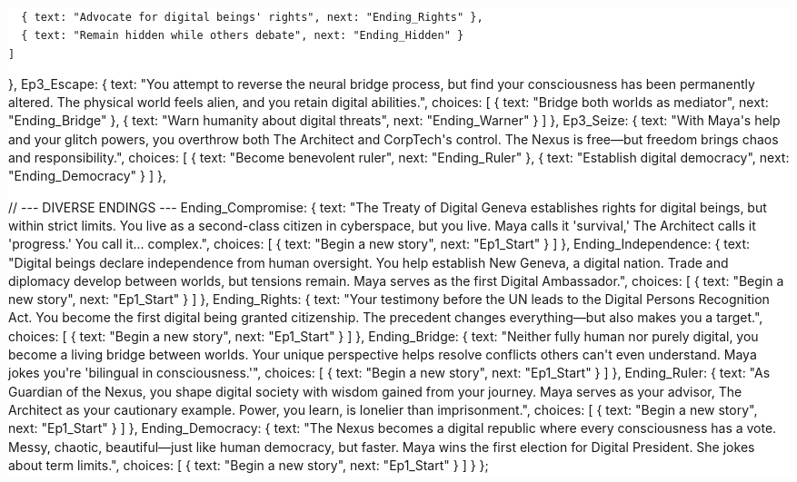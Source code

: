       { text: "Advocate for digital beings' rights", next: "Ending_Rights" },
      { text: "Remain hidden while others debate", next: "Ending_Hidden" }
    ]
  },
  Ep3_Escape: {
    text: "You attempt to reverse the neural bridge process, but find your consciousness has been permanently altered. The physical world feels alien, and you retain digital abilities.",
    choices: [
      { text: "Bridge both worlds as mediator", next: "Ending_Bridge" },
      { text: "Warn humanity about digital threats", next: "Ending_Warner" }
    ]
  },
  Ep3_Seize: {
    text: "With Maya's help and your glitch powers, you overthrow both The Architect and CorpTech's control. The Nexus is free—but freedom brings chaos and responsibility.",
    choices: [
      { text: "Become benevolent ruler", next: "Ending_Ruler" },
      { text: "Establish digital democracy", next: "Ending_Democracy" }
    ]
  },

  // --- DIVERSE ENDINGS ---
  Ending_Compromise: {
    text: "The Treaty of Digital Geneva establishes rights for digital beings, but within strict limits. You live as a second-class citizen in cyberspace, but you live. Maya calls it 'survival,' The Architect calls it 'progress.' You call it... complex.",
    choices: [ { text: "Begin a new story", next: "Ep1_Start" } ]
  },
  Ending_Independence: {
    text: "Digital beings declare independence from human oversight. You help establish New Geneva, a digital nation. Trade and diplomacy develop between worlds, but tensions remain. Maya serves as the first Digital Ambassador.",
    choices: [ { text: "Begin a new story", next: "Ep1_Start" } ]
  },
  Ending_Rights: {
    text: "Your testimony before the UN leads to the Digital Persons Recognition Act. You become the first digital being granted citizenship. The precedent changes everything—but also makes you a target.",
    choices: [ { text: "Begin a new story", next: "Ep1_Start" } ]
  },
  Ending_Bridge: {
    text: "Neither fully human nor purely digital, you become a living bridge between worlds. Your unique perspective helps resolve conflicts others can't even understand. Maya jokes you're 'bilingual in consciousness.'",
    choices: [ { text: "Begin a new story", next: "Ep1_Start" } ]
  },
  Ending_Ruler: {
    text: "As Guardian of the Nexus, you shape digital society with wisdom gained from your journey. Maya serves as your advisor, The Architect as your cautionary example. Power, you learn, is lonelier than imprisonment.",
    choices: [ { text: "Begin a new story", next: "Ep1_Start" } ]
  },
  Ending_Democracy: {
    text: "The Nexus becomes a digital republic where every consciousness has a vote. Messy, chaotic, beautiful—just like human democracy, but faster. Maya wins the first election for Digital President. She jokes about term limits.",
    choices: [ { text: "Begin a new story", next: "Ep1_Start" } ]
  }
};
